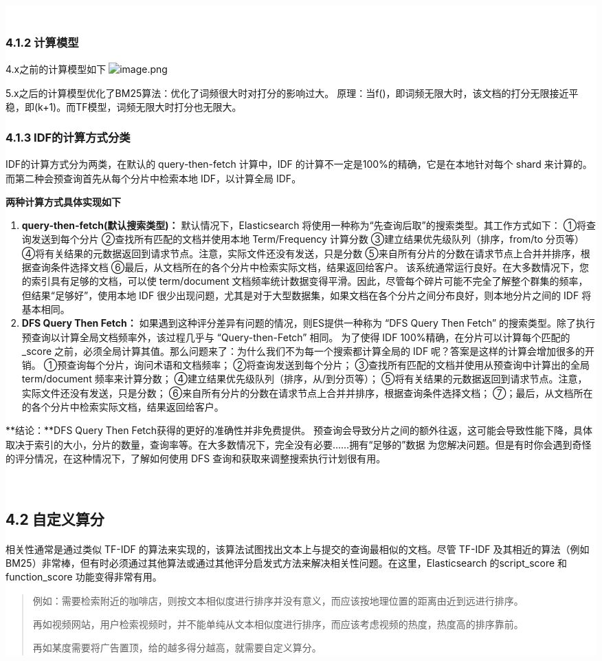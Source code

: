 <br>

### 4.1.2 计算模型

4.x之前的计算模型如下
![image.png](Elasticsearch自定义分析器（下）.assets37447804db44da09ef64763fc3d2822.png)

5.x之后的计算模型优化了BM25算法：优化了词频很大时对打分的影响过大。
原理：当f()，即词频无限大时，该文档的打分无限接近平稳，即(k+1)。而TF模型，词频无限大时打分也无限大。



### 4.1.3 IDF的计算方式分类

IDF的计算方式分为两类，在默认的 query-then-fetch 计算中，IDF 的计算不一定是100%的精确，它是在本地针对每个 shard 来计算的。而第二种会预查询首先从每个分片中检索本地 IDF，以计算全局 IDF。

**两种计算方式具体实现如下**

1. **query-then-fetch(默认搜索类型)：**
   默认情况下，Elasticsearch 将使用一种称为“先查询后取”的搜索类型。其工作方式如下：
   ①将查询发送到每个分片
   ②查找所有匹配的文档并使用本地 Term/Frequency 计算分数
   ③建立结果优先级队列（排序，from/to 分页等）
   ④将有关结果的元数据返回到请求节点。注意，实际文件还没有发送，只是分数
   ⑤来自所有分片的分数在请求节点上合并并排序，根据查询条件选择文档
   ⑥最后，从文档所在的各个分片中检索实际文档，结果返回给客户。
   该系统通常运行良好。在大多数情况下，您的索引具有足够的文档，可以使 term/document 文档频率统计数据变得平滑。因此，尽管每个碎片可能不完全了解整个群集的频率，但结果“足够好”，使用本地 IDF 很少出现问题，尤其是对于大型数据集，如果文档在各个分片之间分布良好，则本地分片之间的 IDF 将基本相同。
2. **DFS Query Then Fetch：**
   如果遇到这种评分差异有问题的情况，则ES提供一种称为 “DFS Query Then Fetch” 的搜索类型。除了执行预查询以计算全局文档频率外，该过程几乎与 “Query-then-Fetch” 相同。
   为了使得 IDF 100%精确，在分片可以计算每个匹配的 _score 之前，必须全局计算其值。那么问题来了：为什么我们不为每一个搜索都计算全局的 IDF 呢？答案是这样的计算会增加很多的开销。
   ①预查询每个分片，询问术语和文档频率；
   ②将查询发送到每个分片；
   ③查找所有匹配的文档并使用从预查询中计算出的全局 term/document 频率来计算分数；
   ④建立结果优先级队列（排序，从/到分页等）；
   ⑤将有关结果的元数据返回到请求节点。注意，实际文件还没有发送，只是分数；
   ⑥来自所有分片的分数在请求节点上合并并排序，根据查询条件选择文档；
   ⑦；最后，从文档所在的各个分片中检索实际文档，结果返回给客户。

**结论：**DFS Query Then Fetch获得的更好的准确性并非免费提供。 预查询会导致分片之间的额外往返，这可能会导致性能下降，具体取决于索引的大小，分片的数量，查询率等。在大多数情况下，完全没有必要……拥有“足够的”数据 为您解决问题。但是有时你会遇到奇怪的评分情况，在这种情况下，了解如何使用 DFS 查询和获取来调整搜索执行计划很有用。

<br>



## 4.2 自定义算分

相关性通常是通过类似 TF-IDF 的算法来实现的，该算法试图找出文本上与提交的查询最相似的文档。尽管 TF-IDF 及其相近的算法（例如BM25）非常棒，但有时必须通过其他算法或通过其他评分启发式方法来解决相关性问题。在这里，Elasticsearch 的script_score 和 function_score 功能变得非常有用。

> 例如：需要检索附近的咖啡店，则按文本相似度进行排序并没有意义，而应该按地理位置的距离由近到远进行排序。
>
> 再如视频网站，用户检索视频时，并不能单纯从文本相似度进行排序，而应该考虑视频的热度，热度高的排序靠前。
>
> 再如某度需要将广告置顶，给的越多得分越高，就需要自定义算分。
